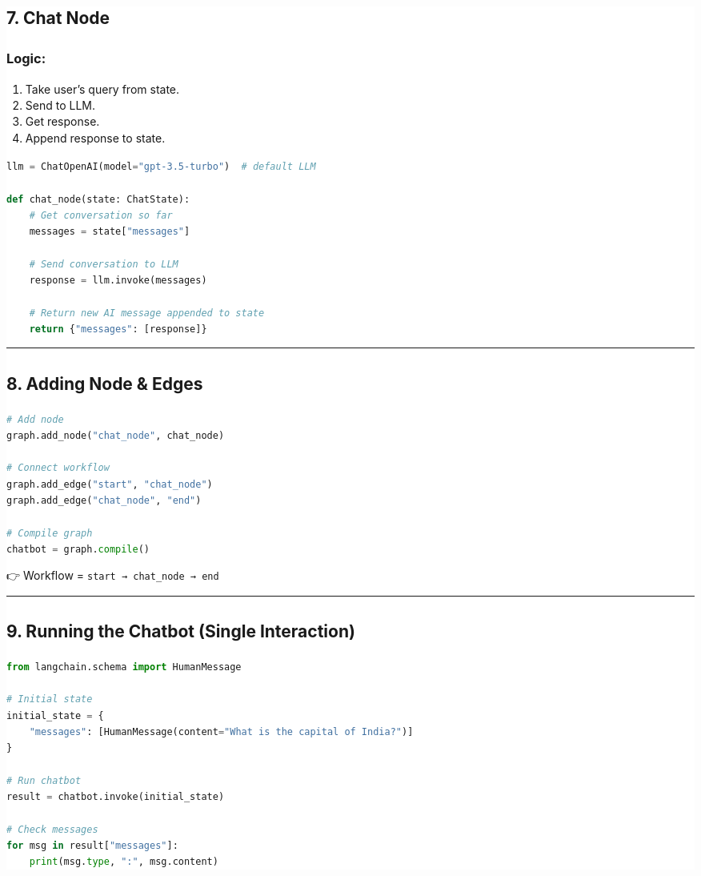 
## 7. Chat Node

### Logic:

1. Take user’s query from state.
2. Send to LLM.
3. Get response.
4. Append response to state.

```python
llm = ChatOpenAI(model="gpt-3.5-turbo")  # default LLM

def chat_node(state: ChatState):
    # Get conversation so far
    messages = state["messages"]

    # Send conversation to LLM
    response = llm.invoke(messages)

    # Return new AI message appended to state
    return {"messages": [response]}
```

---

## 8. Adding Node & Edges

```python
# Add node
graph.add_node("chat_node", chat_node)

# Connect workflow
graph.add_edge("start", "chat_node")
graph.add_edge("chat_node", "end")

# Compile graph
chatbot = graph.compile()
```

👉 Workflow = `start → chat_node → end`

---

## 9. Running the Chatbot (Single Interaction)

```python
from langchain.schema import HumanMessage

# Initial state
initial_state = {
    "messages": [HumanMessage(content="What is the capital of India?")]
}

# Run chatbot
result = chatbot.invoke(initial_state)

# Check messages
for msg in result["messages"]:
    print(msg.type, ":", msg.content)
```
